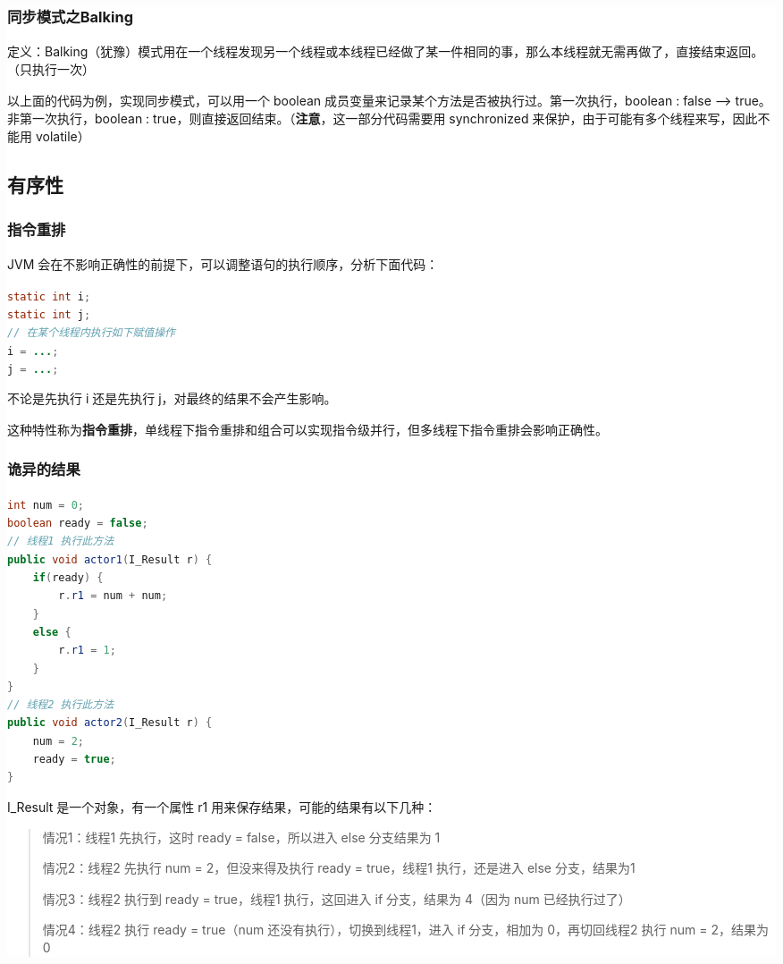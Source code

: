 ### 同步模式之Balking

定义：Balking（犹豫）模式用在一个线程发现另一个线程或本线程已经做了某一件相同的事，那么本线程就无需再做了，直接结束返回。（只执行一次）

以上面的代码为例，实现同步模式，可以用一个 boolean 成员变量来记录某个方法是否被执行过。第一次执行，boolean : false --> true。非第一次执行，boolean : true，则直接返回结束。（**注意**，这一部分代码需要用 synchronized 来保护，由于可能有多个线程来写，因此不能用 volatile）

## 有序性

### 指令重排

JVM 会在不影响正确性的前提下，可以调整语句的执行顺序，分析下面代码：

```java
static int i;
static int j;
// 在某个线程内执行如下赋值操作
i = ...;
j = ...;
```

不论是先执行 i 还是先执行 j，对最终的结果不会产生影响。

这种特性称为**指令重排**，单线程下指令重排和组合可以实现指令级并行，但多线程下指令重排会影响正确性。

### 诡异的结果

```java
int num = 0;
boolean ready = false; 
// 线程1 执行此方法
public void actor1(I_Result r) {
 	if(ready) {
 		r.r1 = num + num;
	} 
 	else {
 		r.r1 = 1;
 	}
}
// 线程2 执行此方法
public void actor2(I_Result r) {
 	num = 2;
 	ready = true;
}
```

I_Result 是一个对象，有一个属性 r1 用来保存结果，可能的结果有以下几种：

> 情况1：线程1 先执行，这时 ready = false，所以进入 else 分支结果为 1
>
> 情况2：线程2 先执行 num = 2，但没来得及执行 ready = true，线程1 执行，还是进入 else 分支，结果为1
>
> 情况3：线程2 执行到 ready = true，线程1 执行，这回进入 if 分支，结果为 4（因为 num 已经执行过了）
>
> 情况4：线程2 执行 ready = true（num 还没有执行），切换到线程1，进入 if 分支，相加为 0，再切回线程2 执行 num = 2，结果为 0
